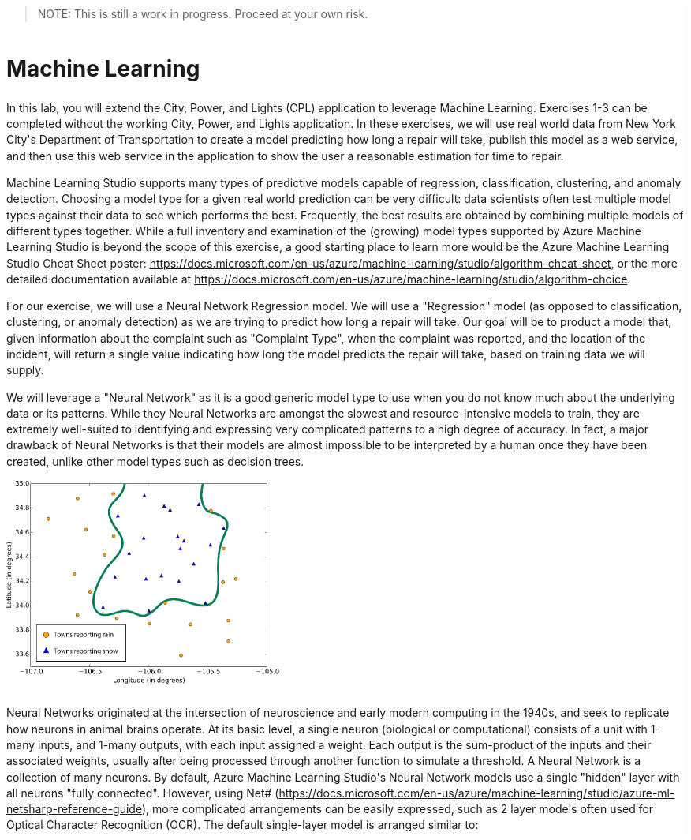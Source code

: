 > NOTE: This is still a work in progress. Proceed at your own risk. 

# Machine Learning

In this lab, you will extend the City, Power, and Lights (CPL) application to leverage Machine Learning. Exercises 1-3 can be completed without the working City, Power, and Lights application. In these exercises, we will use real world data from New York City's Department of Transportation to create a model predicting how long a repair will take, publish this model as a web service, and then use this web service in the application to show the user a reasonable estimation for time to repair.

Machine Learning Studio supports many types of predictive models capable of regression, classification, clustering, and anomaly detection. Choosing a model type for a given real world prediction can be very difficult: data scientists often test multiple model types against their data to see which performs the best. Frequently, the best results are obtained by combining multiple models of different types together. While a full inventory and examination of the (growing) model types supported by Azure Machine Learning Studio is beyond the scope of this exercise, a good starting place to learn more would be the Azure Machine Learning Studio Cheat Sheet poster: https://docs.microsoft.com/en-us/azure/machine-learning/studio/algorithm-cheat-sheet, or the more detailed documentation available at https://docs.microsoft.com/en-us/azure/machine-learning/studio/algorithm-choice.

For our exercise, we will use a Neural Network Regression model. We will use a "Regression" model (as opposed to classification, clustering, or anomaly detection) as we are trying to predict how long a repair will take. Our goal will be to product a model that, given information about the complaint such as "Complaint Type", when the complaint was reported, and the location of the incident, will return a single value indicating how long the model predicts the repair will take, based on training data we will supply.

We will leverage a "Neural Network" as it is a good generic model type to use when you do not know much about the underlying data or its patterns. While they Neural Networks are amongst the slowest and resource-intensive models to train, they are extremely well-suited to identifying and expressing very complicated patterns to a high degree of accuracy. In fact, a major drawback of Neural Networks is that their models are almost impossible to be interpreted by a human once they have been created, unlike other model types such as decision trees.

![Neural Network identifying a complex pattern](media/50/intro_nnpattern.png)

Neural Networks originated at the intersection of neuroscience and early modern computing in the 1940s, and seek to replicate how neurons in animal brains operate. At its basic level, a single neuron (biological or computational) consists of a unit with 1-many inputs, and 1-many outputs, with each input assigned a weight. Each output is the sum-product of the inputs and their associated weights, usually after being processed through another function to simulate a threshold. A Neural Network is a collection of many neurons. By default, Azure Machine Learning Studio's Neural Network models use a single "hidden" layer with all neurons "fully connected". However, using Net# (https://docs.microsoft.com/en-us/azure/machine-learning/studio/azure-ml-netsharp-reference-guide), more complicated arrangements can be easily expressed, such as 2 layer models often used for Optical Character Recognition (OCR). The default single-layer model is arranged similar to:
